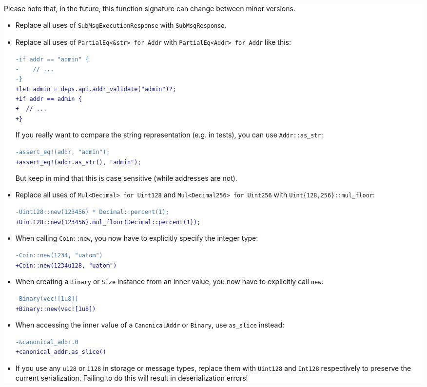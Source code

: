   Please note that, in the future, this function signature can change between
  minor versions.

- Replace all uses of `SubMsgExecutionResponse` with `SubMsgResponse`.
- Replace all uses of `PartialEq<&str> for Addr` with `PartialEq<Addr> for Addr`
  like this:

  ```diff
  -if addr == "admin" {
  -    // ...
  -}
  +let admin = deps.api.addr_validate("admin")?;
  +if addr == admin {
  +  // ...
  +}
  ```

  If you really want to compare the string representation (e.g. in tests), you
  can use `Addr::as_str`:

  ```diff
  -assert_eq!(addr, "admin");
  +assert_eq!(addr.as_str(), "admin");
  ```

  But keep in mind that this is case sensitive (while addresses are not).

- Replace all uses of `Mul<Decimal> for Uint128` and
  `Mul<Decimal256> for Uint256` with `Uint{128,256}::mul_floor`:

  ```diff
  -Uint128::new(123456) * Decimal::percent(1);
  +Uint128::new(123456).mul_floor(Decimal::percent(1));
  ```

- When calling `Coin::new`, you now have to explicitly specify the integer type:

  ```diff
  -Coin::new(1234, "uatom")
  +Coin::new(1234u128, "uatom")
  ```

- When creating a `Binary` or `Size` instance from an inner value, you now have
  to explicitly call `new`:

  ```diff
  -Binary(vec![1u8])
  +Binary::new(vec![1u8])
  ```

- When accessing the inner value of a `CanonicalAddr` or `Binary`, use
  `as_slice` instead:

  ```diff
  -&canonical_addr.0
  +canonical_addr.as_slice()
  ```

- If you use any `u128` or `i128` in storage or message types, replace them with
  `Uint128` and `Int128` respectively to preserve the current serialization.
  Failing to do this will result in deserialization errors!


  [distribution docs]: https://docs.cosmos.network/v0.42/modules/distribution/